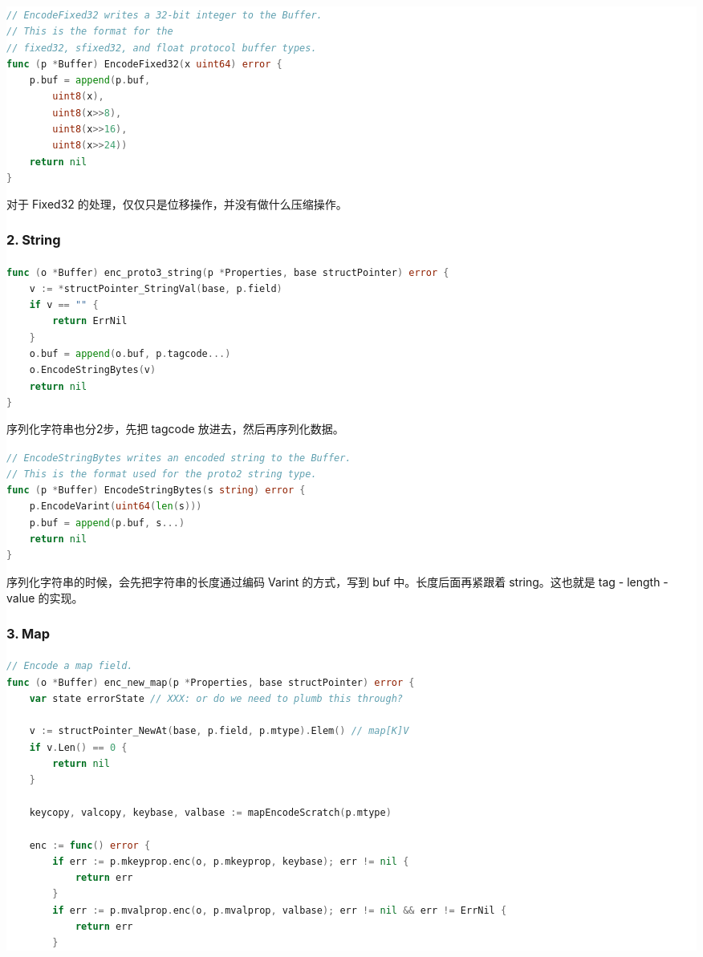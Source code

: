 ```go
// EncodeFixed32 writes a 32-bit integer to the Buffer.
// This is the format for the
// fixed32, sfixed32, and float protocol buffer types.
func (p *Buffer) EncodeFixed32(x uint64) error {
	p.buf = append(p.buf,
		uint8(x),
		uint8(x>>8),
		uint8(x>>16),
		uint8(x>>24))
	return nil
}
```

对于 Fixed32 的处理，仅仅只是位移操作，并没有做什么压缩操作。

### 2. String


```go
func (o *Buffer) enc_proto3_string(p *Properties, base structPointer) error {
	v := *structPointer_StringVal(base, p.field)
	if v == "" {
		return ErrNil
	}
	o.buf = append(o.buf, p.tagcode...)
	o.EncodeStringBytes(v)
	return nil
}
```

序列化字符串也分2步，先把 tagcode 放进去，然后再序列化数据。

```go
// EncodeStringBytes writes an encoded string to the Buffer.
// This is the format used for the proto2 string type.
func (p *Buffer) EncodeStringBytes(s string) error {
	p.EncodeVarint(uint64(len(s)))
	p.buf = append(p.buf, s...)
	return nil
}
```

序列化字符串的时候，会先把字符串的长度通过编码 Varint 的方式，写到 buf 中。长度后面再紧跟着 string。这也就是 tag - length - value 的实现。


### 3. Map


```go
// Encode a map field.
func (o *Buffer) enc_new_map(p *Properties, base structPointer) error {
	var state errorState // XXX: or do we need to plumb this through?

	v := structPointer_NewAt(base, p.field, p.mtype).Elem() // map[K]V
	if v.Len() == 0 {
		return nil
	}

	keycopy, valcopy, keybase, valbase := mapEncodeScratch(p.mtype)

	enc := func() error {
		if err := p.mkeyprop.enc(o, p.mkeyprop, keybase); err != nil {
			return err
		}
		if err := p.mvalprop.enc(o, p.mvalprop, valbase); err != nil && err != ErrNil {
			return err
		}
```